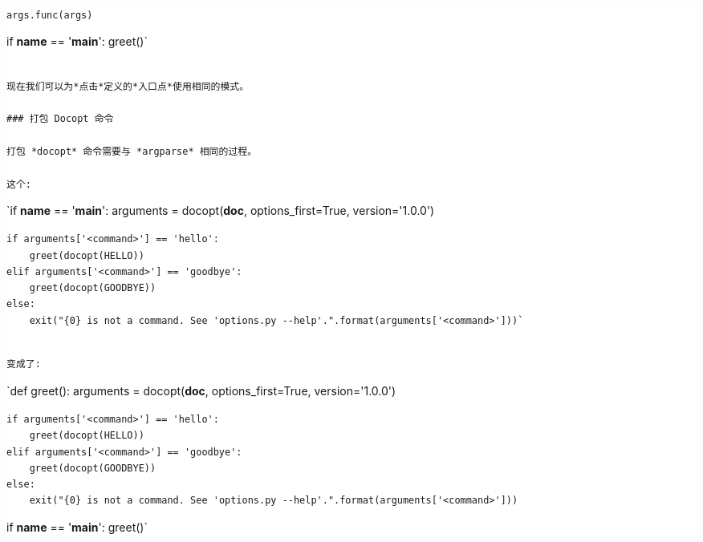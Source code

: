     args.func(args)

if __name__ == '__main__':
    greet()` 
```

现在我们可以为*点击*定义的*入口点*使用相同的模式。

### 打包 Docopt 命令

打包 *docopt* 命令需要与 *argparse* 相同的过程。

这个:

```
`if __name__ == '__main__':
    arguments = docopt(__doc__, options_first=True, version='1.0.0')

    if arguments['<command>'] == 'hello':
        greet(docopt(HELLO))
    elif arguments['<command>'] == 'goodbye':
        greet(docopt(GOODBYE))
    else:
        exit("{0} is not a command. See 'options.py --help'.".format(arguments['<command>']))` 
```

变成了:

```
`def greet():
    arguments = docopt(__doc__, options_first=True, version='1.0.0')

    if arguments['<command>'] == 'hello':
        greet(docopt(HELLO))
    elif arguments['<command>'] == 'goodbye':
        greet(docopt(GOODBYE))
    else:
        exit("{0} is not a command. See 'options.py --help'.".format(arguments['<command>']))

if __name__ == '__main__':
    greet()` 
```*******